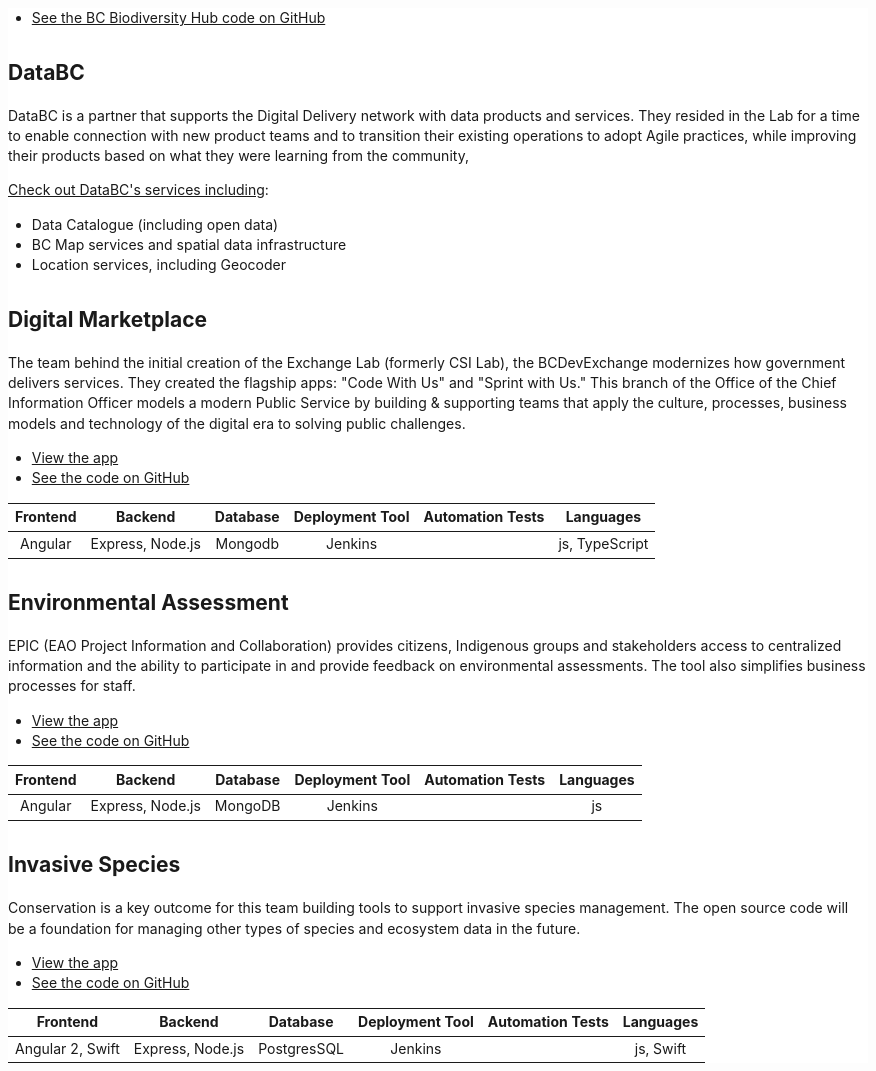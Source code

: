 * [See the BC Biodiversity Hub code on GitHub](https://github.com/bcgov/biohubbc)


## DataBC

DataBC is a partner that supports the Digital Delivery network with data products and services. They resided in the Lab for a time to enable connection with new product teams and to transition their existing operations to adopt Agile practices, while improving their products based on what they were learning from the community,

[Check out DataBC's services including](https://www.data.gov.bc.ca/):
- Data Catalogue (including open data)
- BC Map services and spatial data infrastructure
- Location services, including Geocoder

## Digital Marketplace

The team behind the initial creation of the Exchange Lab (formerly CSI Lab), the BCDevExchange modernizes how government delivers services. They created the flagship apps: "Code With Us" and "Sprint with Us." This branch of the Office of the Chief Information Officer models a modern Public Service by building & supporting teams that apply the culture, processes, business models and technology of the digital era to solving public challenges.

* [View the app](https://bcdevexchange.org/)
* [See the code on GitHub](https://github.com/BCDevExchange/devex)

| Frontend | Backend | Database  | Deployment Tool| Automation Tests | Languages|
|:-----------------:|:--------------:|:-----------------:|:---------------:|:---------------:|:---------------:|
| Angular | Express, Node.js  | Mongodb | Jenkins | | js, TypeScript |

## Environmental Assessment
EPIC (EAO Project Information and Collaboration) provides citizens, Indigenous groups and
stakeholders access to centralized information and the ability to participate in and provide
feedback on environmental assessments. The tool also simplifies business processes for staff.
* [View the app](https://projects.eao.gov.bc.ca/)
* [See the code on GitHub](https://github.com/bcgov/eagle-public)

| Frontend | Backend | Database  | Deployment Tool| Automation Tests | Languages|
|:-----------------:|:--------------:|:-----------------:|:---------------:|:---------------:|:---------------:|
| Angular | Express, Node.js  | MongoDB | Jenkins | | js |

## Invasive Species
Conservation is a key outcome for this team building tools to support invasive species
management. The open source code will be a foundation for managing other types of species
and ecosystem data in the future.
* [View the app]()
* [See the code on GitHub](https://github.com/bcgov/lucy-web)

| Frontend | Backend | Database  | Deployment Tool| Automation Tests | Languages|
|:-----------------:|:--------------:|:-----------------:|:---------------:|:---------------:|:---------------:|
| Angular 2, Swift | Express, Node.js  | PostgresSQL | Jenkins | | js, Swift |
